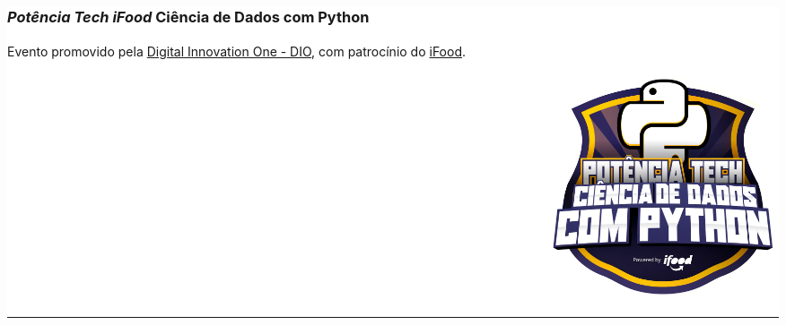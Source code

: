 ### ***Potência Tech iFood* Ciência de Dados com Python**  

Evento promovido pela [Digital Innovation One - DIO](https://www.dio.me/en), com patrocínio do [iFood](https://www.ifood.com.br/).

<div align="right">
  <img src="https://github.com/crobertocamilo/BD_sistema_aplicacao_provas_concurso_olimpiada_estudantil/blob/main/assets/logo.webp" alt="logo bootcamp" width=30%/>
</div>

--- 